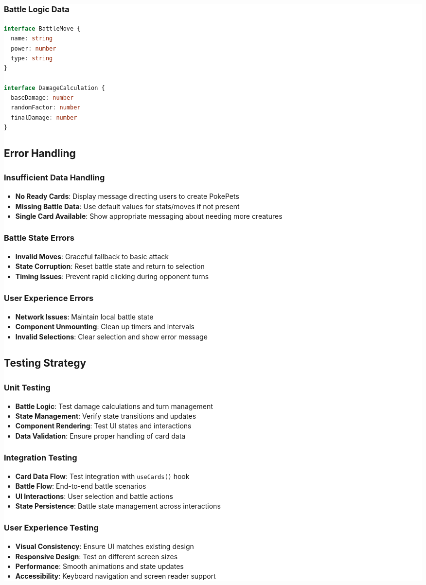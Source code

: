 ### Battle Logic Data
```typescript
interface BattleMove {
  name: string
  power: number
  type: string
}

interface DamageCalculation {
  baseDamage: number
  randomFactor: number
  finalDamage: number
}
```

## Error Handling

### Insufficient Data Handling
- **No Ready Cards**: Display message directing users to create PokePets
- **Missing Battle Data**: Use default values for stats/moves if not present
- **Single Card Available**: Show appropriate messaging about needing more creatures

### Battle State Errors
- **Invalid Moves**: Graceful fallback to basic attack
- **State Corruption**: Reset battle state and return to selection
- **Timing Issues**: Prevent rapid clicking during opponent turns

### User Experience Errors
- **Network Issues**: Maintain local battle state
- **Component Unmounting**: Clean up timers and intervals
- **Invalid Selections**: Clear selection and show error message

## Testing Strategy

### Unit Testing
- **Battle Logic**: Test damage calculations and turn management
- **State Management**: Verify state transitions and updates
- **Component Rendering**: Test UI states and interactions
- **Data Validation**: Ensure proper handling of card data

### Integration Testing
- **Card Data Flow**: Test integration with `useCards()` hook
- **Battle Flow**: End-to-end battle scenarios
- **UI Interactions**: User selection and battle actions
- **State Persistence**: Battle state management across interactions

### User Experience Testing
- **Visual Consistency**: Ensure UI matches existing design
- **Responsive Design**: Test on different screen sizes
- **Performance**: Smooth animations and state updates
- **Accessibility**: Keyboard navigation and screen reader support
